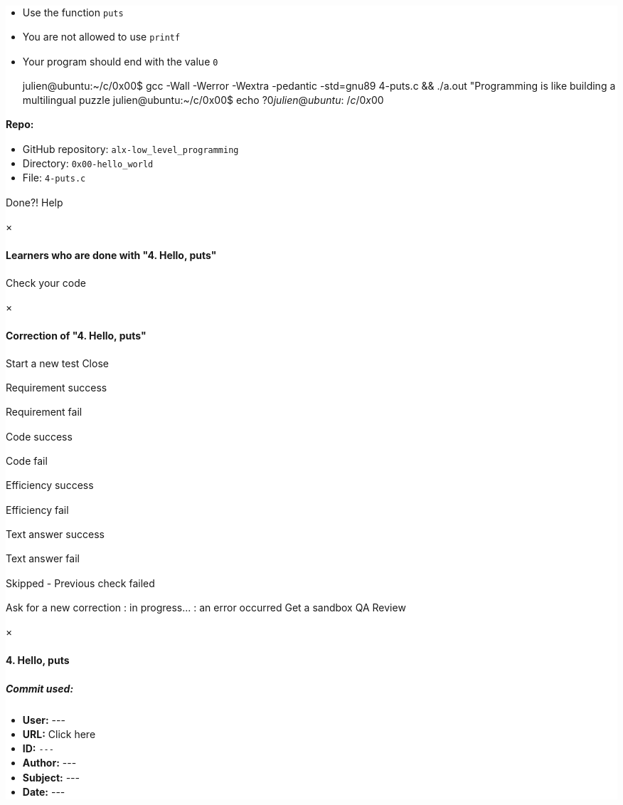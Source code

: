 *   Use the function `puts`
*   You are not allowed to use `printf`
*   Your program should end with the value `0`

    julien@ubuntu:~/c/0x00$ gcc -Wall -Werror -Wextra -pedantic -std=gnu89 4-puts.c && ./a.out
    "Programming is like building a multilingual puzzle
    julien@ubuntu:~/c/0x00$ echo $?
    0
    julien@ubuntu:~/c/0x00$ 
    

**Repo:**

*   GitHub repository: `alx-low_level_programming`
*   Directory: `0x00-hello_world`
*   File: `4-puts.c`

Done?! Help

×

#### Learners who are done with "4. Hello, puts"

Check your code

×

#### Correction of "4. Hello, puts"

Start a new test Close

Requirement success

Requirement fail

Code success

Code fail

Efficiency success

Efficiency fail

Text answer success

Text answer fail

Skipped - Previous check failed

Ask for a new correction : in progress... : an error occurred Get a sandbox QA Review

×

#### 4\. Hello, puts

##### Commit used:

*   **User:** \---
*   **URL:** Click here
*   **ID:** `---`
*   **Author:** \---
*   **Subject:** _\---_
*   **Date:** \---
